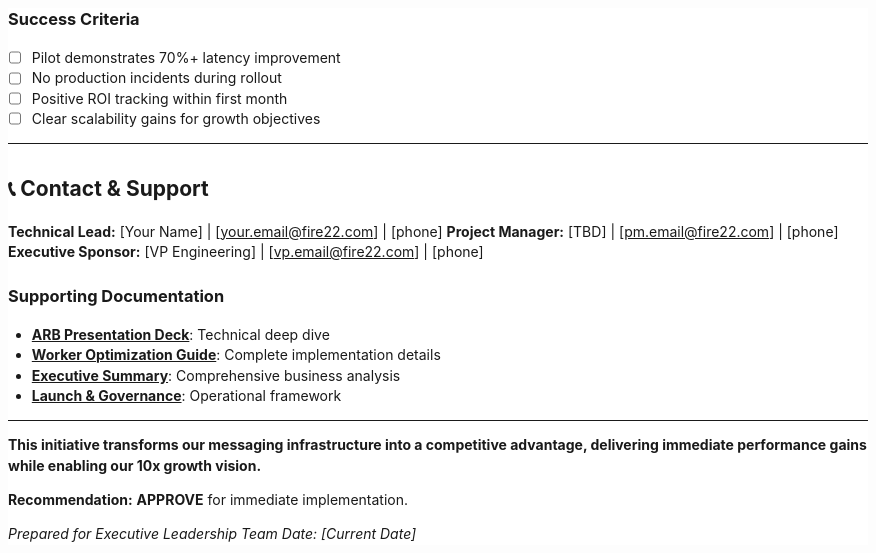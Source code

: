 ### **Success Criteria**

- [ ] Pilot demonstrates 70%+ latency improvement
- [ ] No production incidents during rollout
- [ ] Positive ROI tracking within first month
- [ ] Clear scalability gains for growth objectives

---

## **📞 Contact & Support**

**Technical Lead:** [Your Name] | [your.email@fire22.com] | [phone] **Project
Manager:** [TBD] | [pm.email@fire22.com] | [phone] **Executive Sponsor:** [VP
Engineering] | [vp.email@fire22.com] | [phone]

### **Supporting Documentation**

- **[ARB Presentation Deck](./ARB_PRESENTATION_DECK.md)**: Technical deep dive
- **[Worker Optimization Guide](./WORKER_OPTIMIZATION_GUIDE.md)**: Complete
  implementation details
- **[Executive Summary](./EXECUTIVE_SUMMARY.md)**: Comprehensive business
  analysis
- **[Launch & Governance](./LAUNCH_AND_GOVERNANCE.md)**: Operational framework

---

**This initiative transforms our messaging infrastructure into a competitive
advantage, delivering immediate performance gains while enabling our 10x growth
vision.**

**Recommendation:** **APPROVE** for immediate implementation.

_Prepared for Executive Leadership Team_ _Date: [Current Date]_
